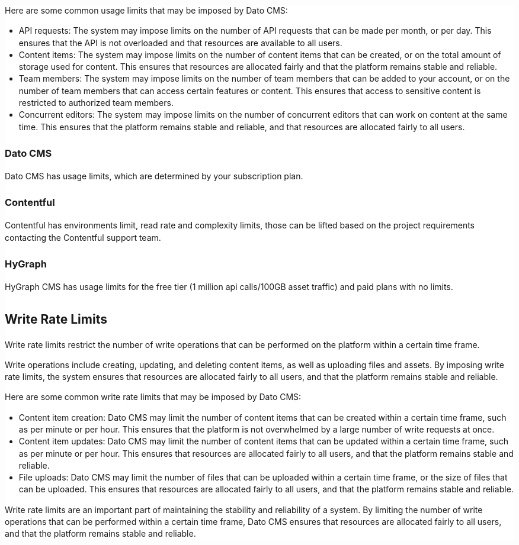 Here are some common usage limits that may be imposed by Dato CMS:

- API requests: The system may impose limits on the number of API requests that can be made per month, or per day. This ensures that the API is not overloaded and that resources are available to all users.
- Content items: The system may impose limits on the number of content items that can be created, or on the total amount of storage used for content. This ensures that resources are allocated fairly and that the platform remains stable and reliable.
- Team members: The system may impose limits on the number of team members that can be added to your account, or on the number of team members that can access certain features or content. This ensures that access to sensitive content is restricted to authorized team members.
- Concurrent editors: The system may impose limits on the number of concurrent editors that can work on content at the same time. This ensures that the platform remains stable and reliable, and that resources are allocated fairly to all users.

### Dato CMS

Dato CMS has usage limits, which are determined by your subscription plan.

### Contentful

Contentful has environments limit, read rate and complexity limits, those can be lifted based on the project requirements contacting the Contentful support team.

### HyGraph

HyGraph CMS has usage limits for the free tier (1 million api calls/100GB asset traffic) and paid plans with no limits.


## Write Rate Limits

Write rate limits restrict the number of write operations that can be performed on the platform within a certain time frame.

Write operations include creating, updating, and deleting content items, as well as uploading files and assets. By imposing write rate limits, the system ensures that resources are allocated fairly to all users, and that the platform remains stable and reliable.

Here are some common write rate limits that may be imposed by Dato CMS:

- Content item creation: Dato CMS may limit the number of content items that can be created within a certain time frame, such as per minute or per hour. This ensures that the platform is not overwhelmed by a large number of write requests at once.
- Content item updates: Dato CMS may limit the number of content items that can be updated within a certain time frame, such as per minute or per hour. This ensures that resources are allocated fairly to all users, and that the platform remains stable and reliable.
- File uploads: Dato CMS may limit the number of files that can be uploaded within a certain time frame, or the size of files that can be uploaded. This ensures that resources are allocated fairly to all users, and that the platform remains stable and reliable.

Write rate limits are an important part of maintaining the stability and reliability of a system. By limiting the number of write operations that can be performed within a certain time frame, Dato CMS ensures that resources are allocated fairly to all users, and that the platform remains stable and reliable.
